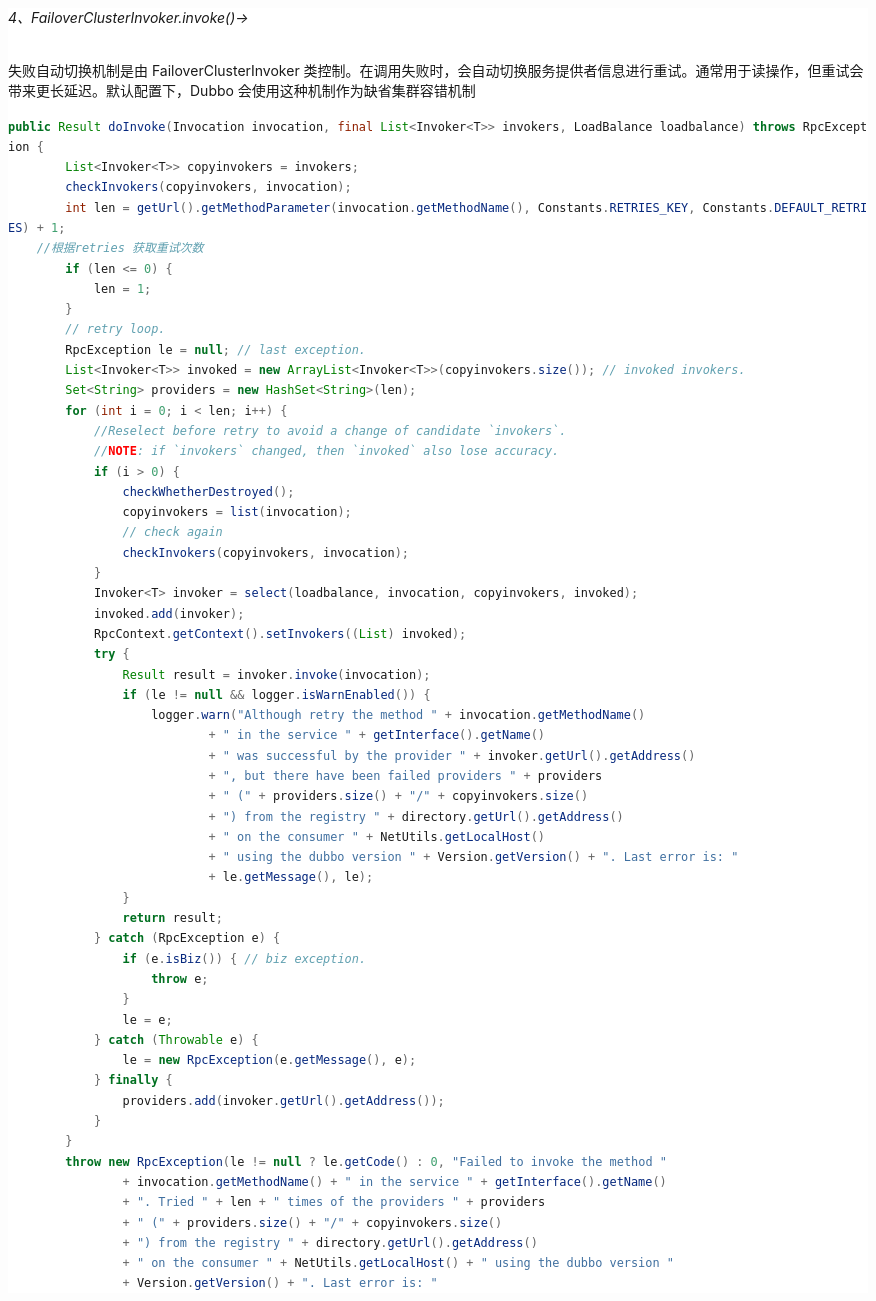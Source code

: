 ###### 4、FailoverClusterInvoker.invoke()->
失败自动切换机制是由 FailoverClusterInvoker 类控制。在调用失败时，会自动切换服务提供者信息进行重试。通常用于读操作，但重试会带来更长延迟。默认配置下，Dubbo 会使用这种机制作为缺省集群容错机制
```java
public Result doInvoke(Invocation invocation, final List<Invoker<T>> invokers, LoadBalance loadbalance) throws RpcException {
        List<Invoker<T>> copyinvokers = invokers;
        checkInvokers(copyinvokers, invocation);
        int len = getUrl().getMethodParameter(invocation.getMethodName(), Constants.RETRIES_KEY, Constants.DEFAULT_RETRIES) + 1;
	//根据retries 获取重试次数
        if (len <= 0) {
            len = 1;
        }
        // retry loop.
        RpcException le = null; // last exception.
        List<Invoker<T>> invoked = new ArrayList<Invoker<T>>(copyinvokers.size()); // invoked invokers.
        Set<String> providers = new HashSet<String>(len);
        for (int i = 0; i < len; i++) {
            //Reselect before retry to avoid a change of candidate `invokers`.
            //NOTE: if `invokers` changed, then `invoked` also lose accuracy.
            if (i > 0) {
                checkWhetherDestroyed();
                copyinvokers = list(invocation);
                // check again
                checkInvokers(copyinvokers, invocation);
            }
            Invoker<T> invoker = select(loadbalance, invocation, copyinvokers, invoked);
            invoked.add(invoker);
            RpcContext.getContext().setInvokers((List) invoked);
            try {
                Result result = invoker.invoke(invocation);
                if (le != null && logger.isWarnEnabled()) {
                    logger.warn("Although retry the method " + invocation.getMethodName()
                            + " in the service " + getInterface().getName()
                            + " was successful by the provider " + invoker.getUrl().getAddress()
                            + ", but there have been failed providers " + providers
                            + " (" + providers.size() + "/" + copyinvokers.size()
                            + ") from the registry " + directory.getUrl().getAddress()
                            + " on the consumer " + NetUtils.getLocalHost()
                            + " using the dubbo version " + Version.getVersion() + ". Last error is: "
                            + le.getMessage(), le);
                }
                return result;
            } catch (RpcException e) {
                if (e.isBiz()) { // biz exception.
                    throw e;
                }
                le = e;
            } catch (Throwable e) {
                le = new RpcException(e.getMessage(), e);
            } finally {
                providers.add(invoker.getUrl().getAddress());
            }
        }
        throw new RpcException(le != null ? le.getCode() : 0, "Failed to invoke the method "
                + invocation.getMethodName() + " in the service " + getInterface().getName()
                + ". Tried " + len + " times of the providers " + providers
                + " (" + providers.size() + "/" + copyinvokers.size()
                + ") from the registry " + directory.getUrl().getAddress()
                + " on the consumer " + NetUtils.getLocalHost() + " using the dubbo version "
                + Version.getVersion() + ". Last error is: "
```